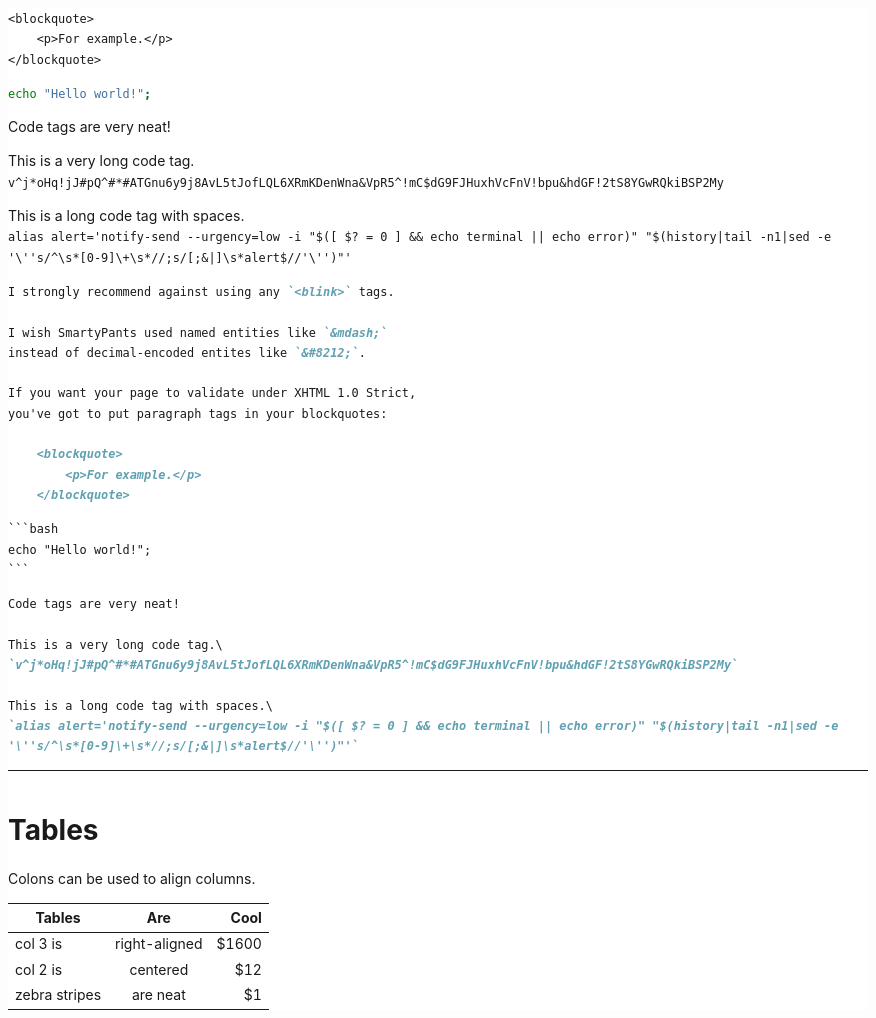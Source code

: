     <blockquote>
        <p>For example.</p>
    </blockquote>

```bash
echo "Hello world!";
```

Code tags are very neat!

This is a very long code tag.\
`v^j*oHq!jJ#pQ^#*#ATGnu6y9j8AvL5tJofLQL6XRmKDenWna&VpR5^!mC$dG9FJHuxhVcFnV!bpu&hdGF!2tS8YGwRQkiBSP2My`

This is a long code tag with spaces.\
`alias alert='notify-send --urgency=low -i "$([ $? = 0 ] && echo terminal || echo error)" "$(history|tail -n1|sed -e '\''s/^\s*[0-9]\+\s*//;s/[;&|]\s*alert$//'\'')"'`

```markdown
I strongly recommend against using any `<blink>` tags.

I wish SmartyPants used named entities like `&mdash;`
instead of decimal-encoded entites like `&#8212;`.

If you want your page to validate under XHTML 1.0 Strict,
you've got to put paragraph tags in your blockquotes:

    <blockquote>
        <p>For example.</p>
    </blockquote>

```
    ```bash
    echo "Hello world!";
    ```
```markdown
Code tags are very neat!

This is a very long code tag.\
`v^j*oHq!jJ#pQ^#*#ATGnu6y9j8AvL5tJofLQL6XRmKDenWna&VpR5^!mC$dG9FJHuxhVcFnV!bpu&hdGF!2tS8YGwRQkiBSP2My`

This is a long code tag with spaces.\
`alias alert='notify-send --urgency=low -i "$([ $? = 0 ] && echo terminal || echo error)" "$(history|tail -n1|sed -e '\''s/^\s*[0-9]\+\s*//;s/[;&|]\s*alert$//'\'')"'`
```

---
# Tables

Colons can be used to align columns.

| Tables        | Are           | Cool  |
| ------------- |:-------------:| -----:|
| col 3 is      | right-aligned | $1600 |
| col 2 is      | centered      |   $12 |
| zebra stripes | are neat      |    $1 |


[1]: http://google.com/        "Google"
[2]: http://search.yahoo.com/  "Yahoo Search"
[3]: http://search.msn.com/    "MSN Search"
[1]: http://google.com/        "Google"
[2]: http://search.yahoo.com/  "Yahoo Search"
[3]: http://search.msn.com/    "MSN Search"
[udia-inverse-64]: https://media.udia.ca/logo/logo-inverse-64x64.png "UDIA"
[udia-64]: https://media.udia.ca/logo/logo-64x64.png "UDIA"
[udia-inverse-64]: https://media.udia.ca/logo/logo-inverse-64x64.png "UDIA"
[udia-64]: https://media.udia.ca/logo/logo-64x64.png "UDIA"